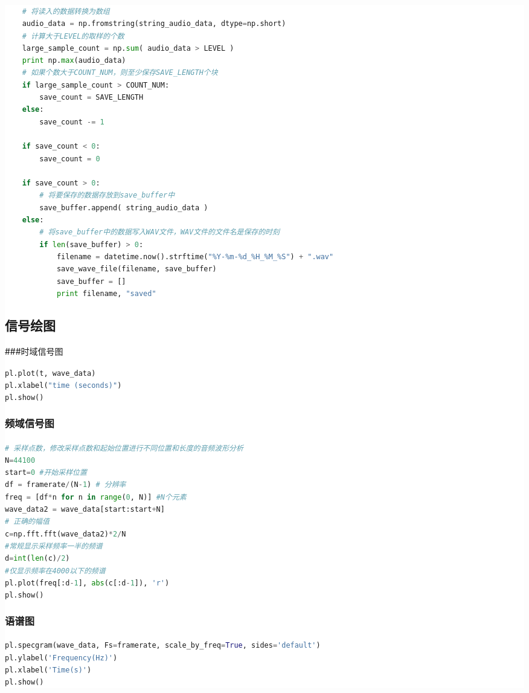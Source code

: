 ```python
    # 将读入的数据转换为数组
    audio_data = np.fromstring(string_audio_data, dtype=np.short) 
    # 计算大于LEVEL的取样的个数
    large_sample_count = np.sum( audio_data > LEVEL ) 
    print np.max(audio_data) 
    # 如果个数大于COUNT_NUM，则至少保存SAVE_LENGTH个块
    if large_sample_count > COUNT_NUM: 
        save_count = SAVE_LENGTH 
    else: 
        save_count -= 1 

    if save_count < 0: 
        save_count = 0 

    if save_count > 0: 
        # 将要保存的数据存放到save_buffer中
        save_buffer.append( string_audio_data ) 
    else: 
        # 将save_buffer中的数据写入WAV文件，WAV文件的文件名是保存的时刻
        if len(save_buffer) > 0: 
            filename = datetime.now().strftime("%Y-%m-%d_%H_%M_%S") + ".wav" 
            save_wave_file(filename, save_buffer) 
            save_buffer = [] 
            print filename, "saved" 
```

## 信号绘图

###时域信号图
```python
pl.plot(t, wave_data)
pl.xlabel("time (seconds)")
pl.show()
```

### 频域信号图
```python
# 采样点数，修改采样点数和起始位置进行不同位置和长度的音频波形分析
N=44100
start=0 #开始采样位置
df = framerate/(N-1) # 分辨率
freq = [df*n for n in range(0, N)] #N个元素
wave_data2 = wave_data[start:start+N]
# 正确的幅值
c=np.fft.fft(wave_data2)*2/N
#常规显示采样频率一半的频谱
d=int(len(c)/2)
#仅显示频率在4000以下的频谱
pl.plot(freq[:d-1], abs(c[:d-1]), 'r')
pl.show()
```

### 语谱图
```python
pl.specgram(wave_data, Fs=framerate, scale_by_freq=True, sides='default')
pl.ylabel('Frequency(Hz)')
pl.xlabel('Time(s)')
pl.show()
```